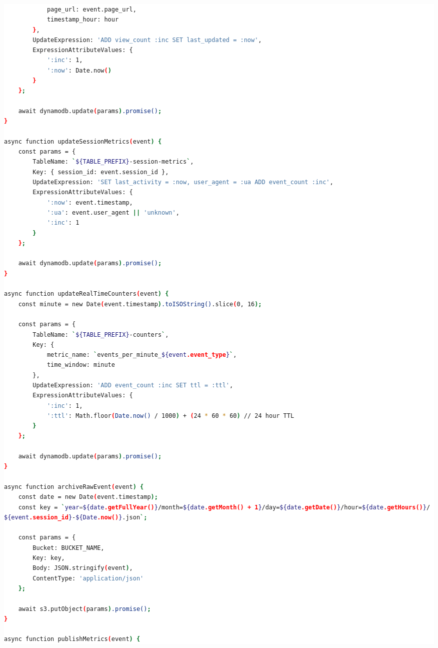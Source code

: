    ```bash
               page_url: event.page_url,
               timestamp_hour: hour
           },
           UpdateExpression: 'ADD view_count :inc SET last_updated = :now',
           ExpressionAttributeValues: {
               ':inc': 1,
               ':now': Date.now()
           }
       };
       
       await dynamodb.update(params).promise();
   }
   
   async function updateSessionMetrics(event) {
       const params = {
           TableName: `${TABLE_PREFIX}-session-metrics`,
           Key: { session_id: event.session_id },
           UpdateExpression: 'SET last_activity = :now, user_agent = :ua ADD event_count :inc',
           ExpressionAttributeValues: {
               ':now': event.timestamp,
               ':ua': event.user_agent || 'unknown',
               ':inc': 1
           }
       };
       
       await dynamodb.update(params).promise();
   }
   
   async function updateRealTimeCounters(event) {
       const minute = new Date(event.timestamp).toISOString().slice(0, 16);
       
       const params = {
           TableName: `${TABLE_PREFIX}-counters`,
           Key: {
               metric_name: `events_per_minute_${event.event_type}`,
               time_window: minute
           },
           UpdateExpression: 'ADD event_count :inc SET ttl = :ttl',
           ExpressionAttributeValues: {
               ':inc': 1,
               ':ttl': Math.floor(Date.now() / 1000) + (24 * 60 * 60) // 24 hour TTL
           }
       };
       
       await dynamodb.update(params).promise();
   }
   
   async function archiveRawEvent(event) {
       const date = new Date(event.timestamp);
       const key = `year=${date.getFullYear()}/month=${date.getMonth() + 1}/day=${date.getDate()}/hour=${date.getHours()}/${event.session_id}-${Date.now()}.json`;
       
       const params = {
           Bucket: BUCKET_NAME,
           Key: key,
           Body: JSON.stringify(event),
           ContentType: 'application/json'
       };
       
       await s3.putObject(params).promise();
   }
   
   async function publishMetrics(event) {
   ```